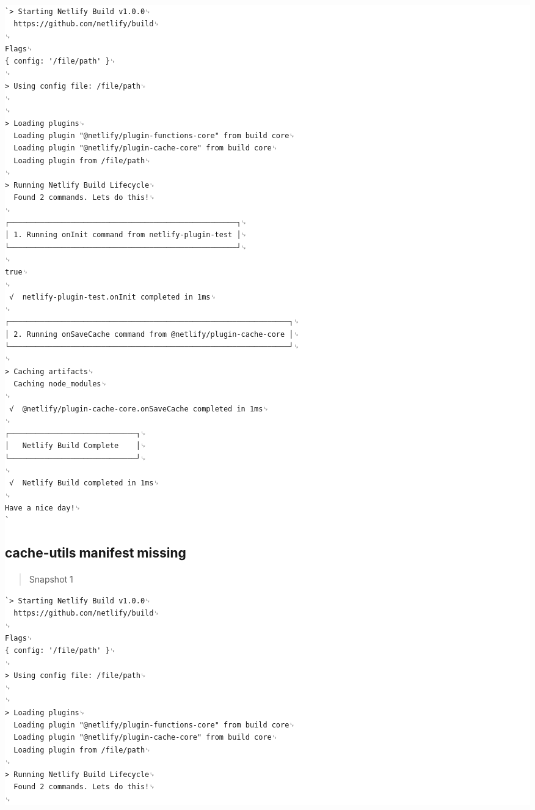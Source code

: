     `> Starting Netlify Build v1.0.0␊
      https://github.com/netlify/build␊
    ␊
    Flags␊
    { config: '/file/path' }␊
    ␊
    > Using config file: /file/path␊
    ␊
    ␊
    > Loading plugins␊
      Loading plugin "@netlify/plugin-functions-core" from build core␊
      Loading plugin "@netlify/plugin-cache-core" from build core␊
      Loading plugin from /file/path␊
    ␊
    > Running Netlify Build Lifecycle␊
      Found 2 commands. Lets do this!␊
    ␊
    ┌────────────────────────────────────────────────────┐␊
    │ 1. Running onInit command from netlify-plugin-test │␊
    └────────────────────────────────────────────────────┘␊
    ␊
    true␊
    ␊
     √  netlify-plugin-test.onInit completed in 1ms␊
    ␊
    ┌────────────────────────────────────────────────────────────────┐␊
    │ 2. Running onSaveCache command from @netlify/plugin-cache-core │␊
    └────────────────────────────────────────────────────────────────┘␊
    ␊
    > Caching artifacts␊
      Caching node_modules␊
    ␊
     √  @netlify/plugin-cache-core.onSaveCache completed in 1ms␊
    ␊
    ┌─────────────────────────────┐␊
    │   Netlify Build Complete    │␊
    └─────────────────────────────┘␊
    ␊
     √  Netlify Build completed in 1ms␊
    ␊
    Have a nice day!␊
    `

## cache-utils manifest missing

> Snapshot 1

    `> Starting Netlify Build v1.0.0␊
      https://github.com/netlify/build␊
    ␊
    Flags␊
    { config: '/file/path' }␊
    ␊
    > Using config file: /file/path␊
    ␊
    ␊
    > Loading plugins␊
      Loading plugin "@netlify/plugin-functions-core" from build core␊
      Loading plugin "@netlify/plugin-cache-core" from build core␊
      Loading plugin from /file/path␊
    ␊
    > Running Netlify Build Lifecycle␊
      Found 2 commands. Lets do this!␊
    ␊
